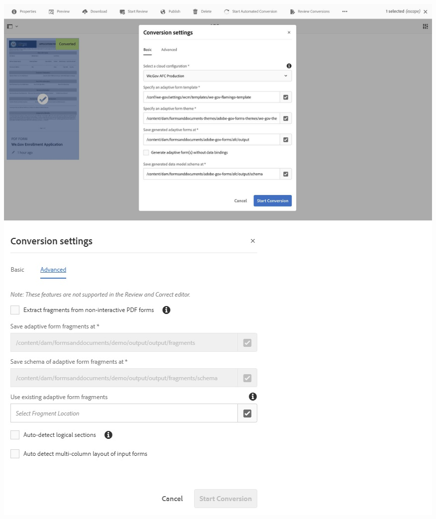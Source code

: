    ![Konvertierungseinstellungen](assets/aftia-conversion-settings.jpg)

   ![Erweiterte Konvertierungseinstellungen](assets/aftia-conversion-settings-2.jpg)
